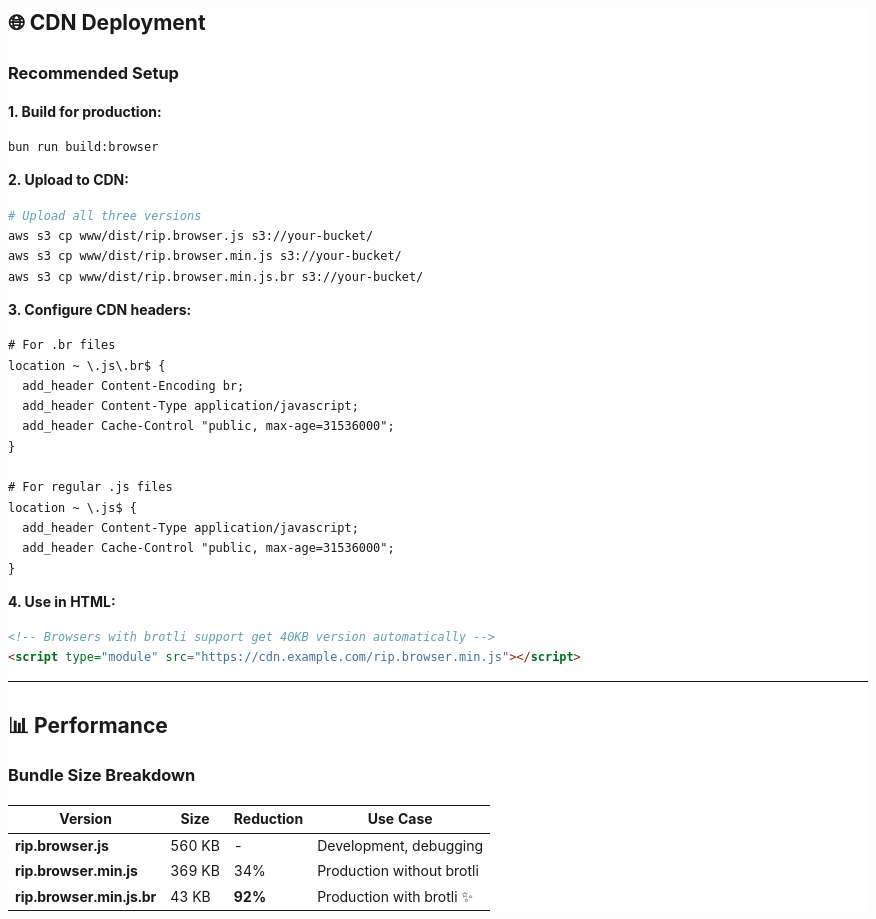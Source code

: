 
## 🌐 CDN Deployment

### Recommended Setup

**1. Build for production:**
```bash
bun run build:browser
```

**2. Upload to CDN:**
```bash
# Upload all three versions
aws s3 cp www/dist/rip.browser.js s3://your-bucket/
aws s3 cp www/dist/rip.browser.min.js s3://your-bucket/
aws s3 cp www/dist/rip.browser.min.js.br s3://your-bucket/
```

**3. Configure CDN headers:**
```nginx
# For .br files
location ~ \.js\.br$ {
  add_header Content-Encoding br;
  add_header Content-Type application/javascript;
  add_header Cache-Control "public, max-age=31536000";
}

# For regular .js files
location ~ \.js$ {
  add_header Content-Type application/javascript;
  add_header Cache-Control "public, max-age=31536000";
}
```

**4. Use in HTML:**
```html
<!-- Browsers with brotli support get 40KB version automatically -->
<script type="module" src="https://cdn.example.com/rip.browser.min.js"></script>
```

---

## 📊 Performance

### Bundle Size Breakdown

| Version | Size | Reduction | Use Case |
|---------|------|-----------|----------|
| **rip.browser.js** | 560 KB | - | Development, debugging |
| **rip.browser.min.js** | 369 KB | 34% | Production without brotli |
| **rip.browser.min.js.br** | 43 KB | **92%** | Production with brotli ✨ |
